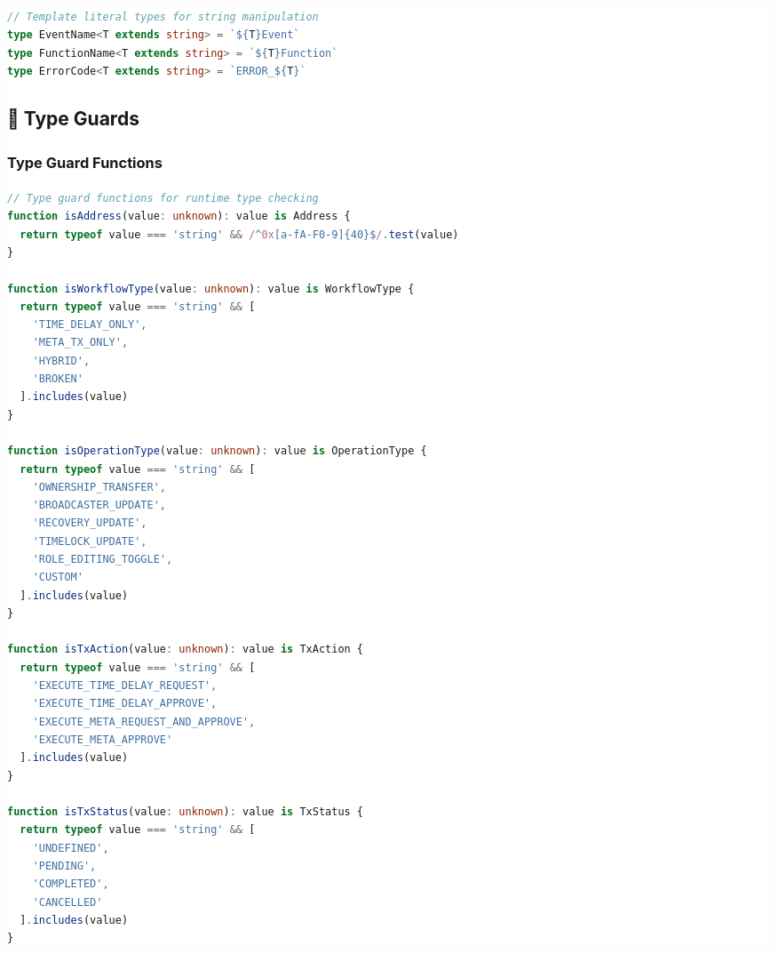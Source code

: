 ```typescript
// Template literal types for string manipulation
type EventName<T extends string> = `${T}Event`
type FunctionName<T extends string> = `${T}Function`
type ErrorCode<T extends string> = `ERROR_${T}`
```

## 📝 **Type Guards**

### **Type Guard Functions**

```typescript
// Type guard functions for runtime type checking
function isAddress(value: unknown): value is Address {
  return typeof value === 'string' && /^0x[a-fA-F0-9]{40}$/.test(value)
}

function isWorkflowType(value: unknown): value is WorkflowType {
  return typeof value === 'string' && [
    'TIME_DELAY_ONLY',
    'META_TX_ONLY',
    'HYBRID',
    'BROKEN'
  ].includes(value)
}

function isOperationType(value: unknown): value is OperationType {
  return typeof value === 'string' && [
    'OWNERSHIP_TRANSFER',
    'BROADCASTER_UPDATE',
    'RECOVERY_UPDATE',
    'TIMELOCK_UPDATE',
    'ROLE_EDITING_TOGGLE',
    'CUSTOM'
  ].includes(value)
}

function isTxAction(value: unknown): value is TxAction {
  return typeof value === 'string' && [
    'EXECUTE_TIME_DELAY_REQUEST',
    'EXECUTE_TIME_DELAY_APPROVE',
    'EXECUTE_META_REQUEST_AND_APPROVE',
    'EXECUTE_META_APPROVE'
  ].includes(value)
}

function isTxStatus(value: unknown): value is TxStatus {
  return typeof value === 'string' && [
    'UNDEFINED',
    'PENDING',
    'COMPLETED',
    'CANCELLED'
  ].includes(value)
}
```
